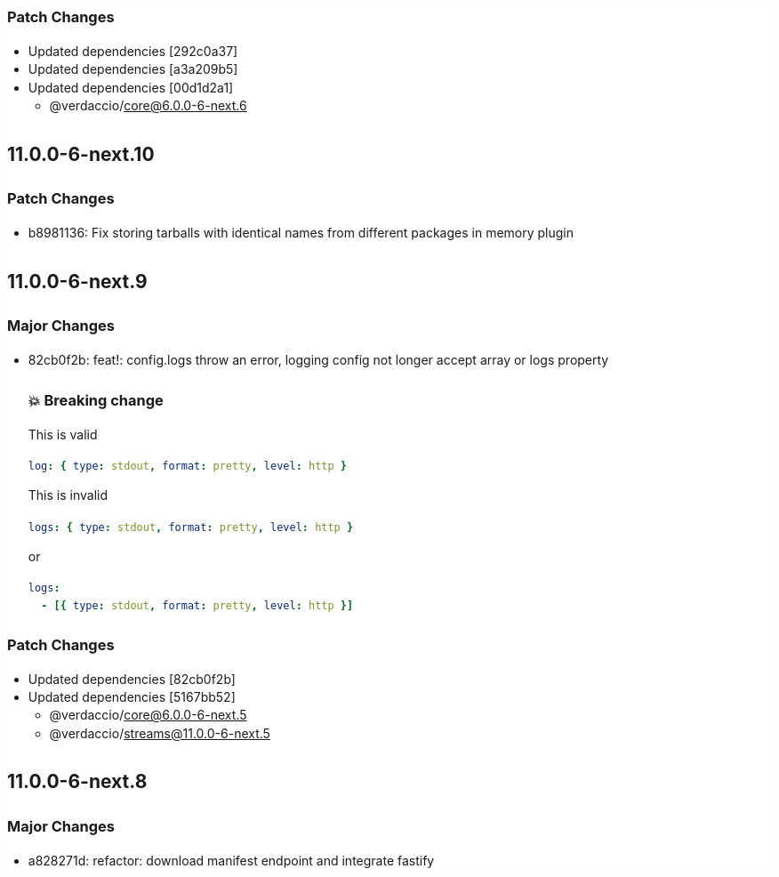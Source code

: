 ### Patch Changes

- Updated dependencies [292c0a37]
- Updated dependencies [a3a209b5]
- Updated dependencies [00d1d2a1]
  - @verdaccio/core@6.0.0-6-next.6

## 11.0.0-6-next.10

### Patch Changes

- b8981136: Fix storing tarballs with identical names from different packages in memory plugin

## 11.0.0-6-next.9

### Major Changes

- 82cb0f2b: feat!: config.logs throw an error, logging config not longer accept array or logs property

  ### 💥 Breaking change

  This is valid

  ```yaml
  log: { type: stdout, format: pretty, level: http }
  ```

  This is invalid

  ```yaml
  logs: { type: stdout, format: pretty, level: http }
  ```

  or

  ```yaml
  logs:
    - [{ type: stdout, format: pretty, level: http }]
  ```

### Patch Changes

- Updated dependencies [82cb0f2b]
- Updated dependencies [5167bb52]
  - @verdaccio/core@6.0.0-6-next.5
  - @verdaccio/streams@11.0.0-6-next.5

## 11.0.0-6-next.8

### Major Changes

- a828271d: refactor: download manifest endpoint and integrate fastify
